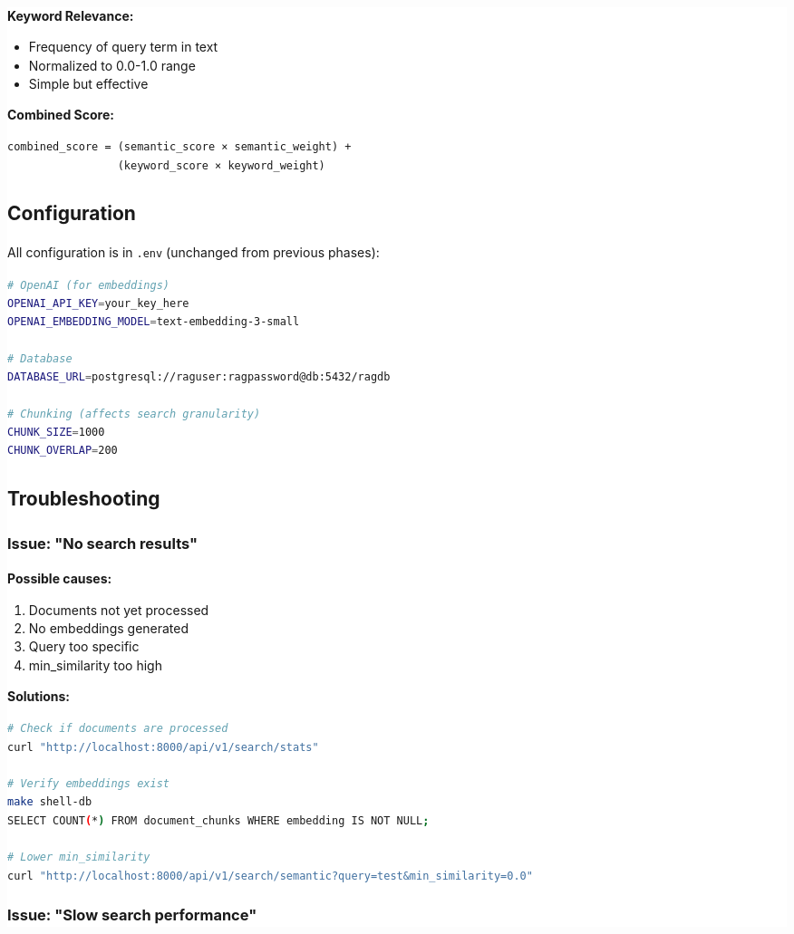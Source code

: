 **Keyword Relevance:**
- Frequency of query term in text
- Normalized to 0.0-1.0 range
- Simple but effective

**Combined Score:**
```
combined_score = (semantic_score × semantic_weight) + 
                 (keyword_score × keyword_weight)
```

## Configuration

All configuration is in `.env` (unchanged from previous phases):

```bash
# OpenAI (for embeddings)
OPENAI_API_KEY=your_key_here
OPENAI_EMBEDDING_MODEL=text-embedding-3-small

# Database
DATABASE_URL=postgresql://raguser:ragpassword@db:5432/ragdb

# Chunking (affects search granularity)
CHUNK_SIZE=1000
CHUNK_OVERLAP=200
```

## Troubleshooting

### Issue: "No search results"

**Possible causes:**
1. Documents not yet processed
2. No embeddings generated
3. Query too specific
4. min_similarity too high

**Solutions:**
```bash
# Check if documents are processed
curl "http://localhost:8000/api/v1/search/stats"

# Verify embeddings exist
make shell-db
SELECT COUNT(*) FROM document_chunks WHERE embedding IS NOT NULL;

# Lower min_similarity
curl "http://localhost:8000/api/v1/search/semantic?query=test&min_similarity=0.0"
```

### Issue: "Slow search performance"
